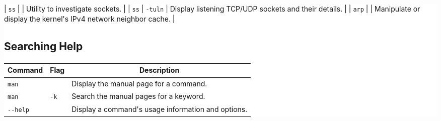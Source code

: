 | `ss`         |         | Utility to investigate sockets.                                                                                       |
| `ss`         | `-tuln` | Display listening TCP/UDP sockets and their details.                                                                  |
| `arp`        |         | Manipulate or display the kernel's IPv4 network neighbor cache.                                                       |

## Searching Help

| Command  | Flag | Description                                        |
| -------- | ---- | -------------------------------------------------- |
| `man`    |      | Display the manual page for a command.             |
| `man`    | `-k` | Search the manual pages for a keyword.             |
| `--help` |      | Display a command's usage information and options. |
